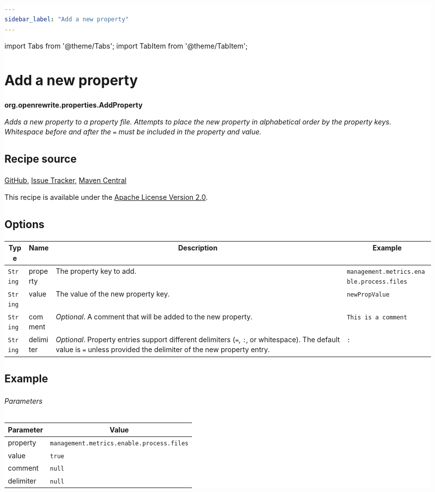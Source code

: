 ```yaml
---
sidebar_label: "Add a new property"
---
```


import Tabs from '@theme/Tabs';
import TabItem from '@theme/TabItem';

# Add a new property

**org.openrewrite.properties.AddProperty**

_Adds a new property to a property file. Attempts to place the new property in alphabetical order by the property keys. Whitespace before and after the `=` must be included in the property and value._

## Recipe source

[GitHub](https://github.com/openrewrite/rewrite/blob/main/rewrite-properties/src/main/java/org/openrewrite/properties/AddProperty.java), 
[Issue Tracker](https://github.com/openrewrite/rewrite/issues), 
[Maven Central](https://central.sonatype.com/artifact/org.openrewrite/rewrite-properties/)

This recipe is available under the [Apache License Version 2.0](https://www.apache.org/licenses/LICENSE-2.0).

## Options

| Type | Name | Description | Example |
| -- | -- | -- | -- |
| `String` | property | The property key to add. | `management.metrics.enable.process.files` |
| `String` | value | The value of the new property key. | `newPropValue` |
| `String` | comment | *Optional*. A comment that will be added to the new property. | `This is a comment` |
| `String` | delimiter | *Optional*. Property entries support different delimiters (`=`, `:`, or whitespace). The default value is `=` unless provided the delimiter of the new property entry. | `:` |

## Example

###### Parameters
| Parameter | Value |
| -- | -- |
|property|`management.metrics.enable.process.files`|
|value|`true`|
|comment|`null`|
|delimiter|`null`|
